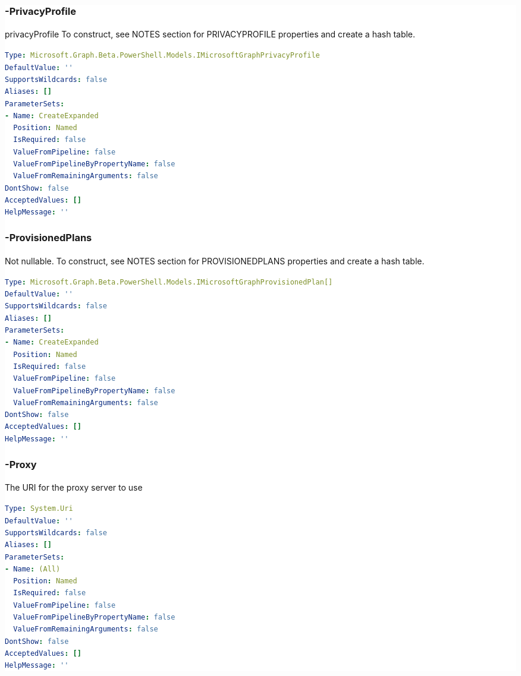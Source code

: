 ### -PrivacyProfile

privacyProfile
To construct, see NOTES section for PRIVACYPROFILE properties and create a hash table.

```yaml
Type: Microsoft.Graph.Beta.PowerShell.Models.IMicrosoftGraphPrivacyProfile
DefaultValue: ''
SupportsWildcards: false
Aliases: []
ParameterSets:
- Name: CreateExpanded
  Position: Named
  IsRequired: false
  ValueFromPipeline: false
  ValueFromPipelineByPropertyName: false
  ValueFromRemainingArguments: false
DontShow: false
AcceptedValues: []
HelpMessage: ''
```

### -ProvisionedPlans

Not nullable.
To construct, see NOTES section for PROVISIONEDPLANS properties and create a hash table.

```yaml
Type: Microsoft.Graph.Beta.PowerShell.Models.IMicrosoftGraphProvisionedPlan[]
DefaultValue: ''
SupportsWildcards: false
Aliases: []
ParameterSets:
- Name: CreateExpanded
  Position: Named
  IsRequired: false
  ValueFromPipeline: false
  ValueFromPipelineByPropertyName: false
  ValueFromRemainingArguments: false
DontShow: false
AcceptedValues: []
HelpMessage: ''
```

### -Proxy

The URI for the proxy server to use

```yaml
Type: System.Uri
DefaultValue: ''
SupportsWildcards: false
Aliases: []
ParameterSets:
- Name: (All)
  Position: Named
  IsRequired: false
  ValueFromPipeline: false
  ValueFromPipelineByPropertyName: false
  ValueFromRemainingArguments: false
DontShow: false
AcceptedValues: []
HelpMessage: ''
```
